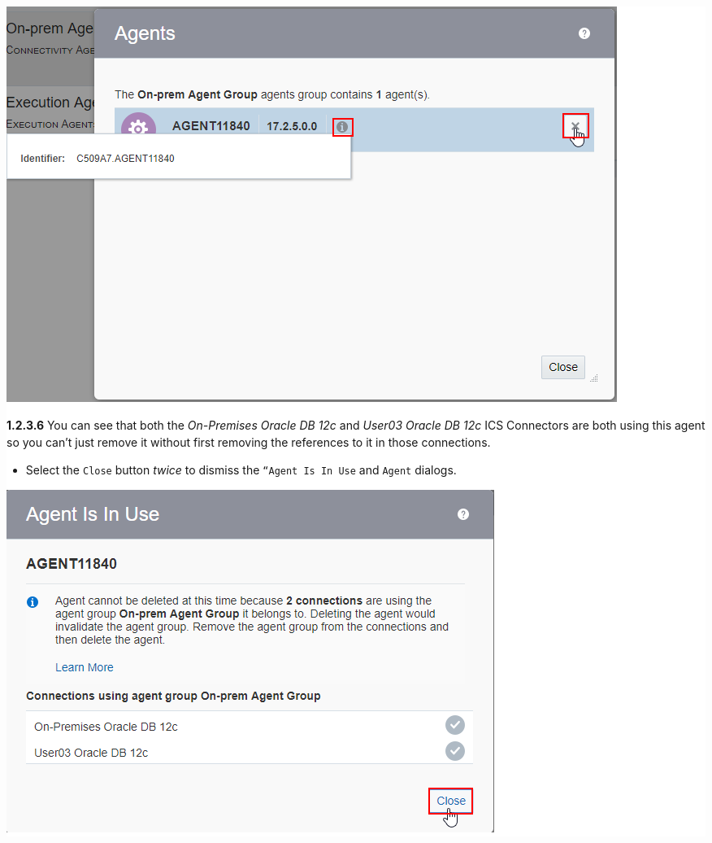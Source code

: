 ![](images/100/image014a.png)

**1.2.3.6** You can see that both the *On-Premises Oracle DB 12c* and *User03 Oracle DB 12c* ICS Connectors are both using this agent so you can’t just remove it without first removing the references to it in those connections.

- Select the `Close` button _twice_ to dismiss the `“Agent Is In Use` and `Agent` dialogs.

![](images/100/image014b.png)
